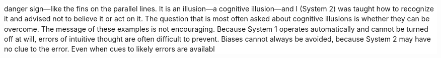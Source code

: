 danger sign—like the fins on the parallel lines. It is an illusion—a cognitive
illusion—and I (System 2) was taught how to recognize it and advised not
to believe it or act on it.
The question that is most often asked about cognitive illusions is
whether they can be overcome. The message of these examples is not
encouraging. Because System 1 operates automatically and cannot be
turned off at will, errors of intuitive thought are often difficult to prevent.
Biases cannot always be avoided, because System 2 may have no clue to
the error. Even when cues to likely errors are availabl